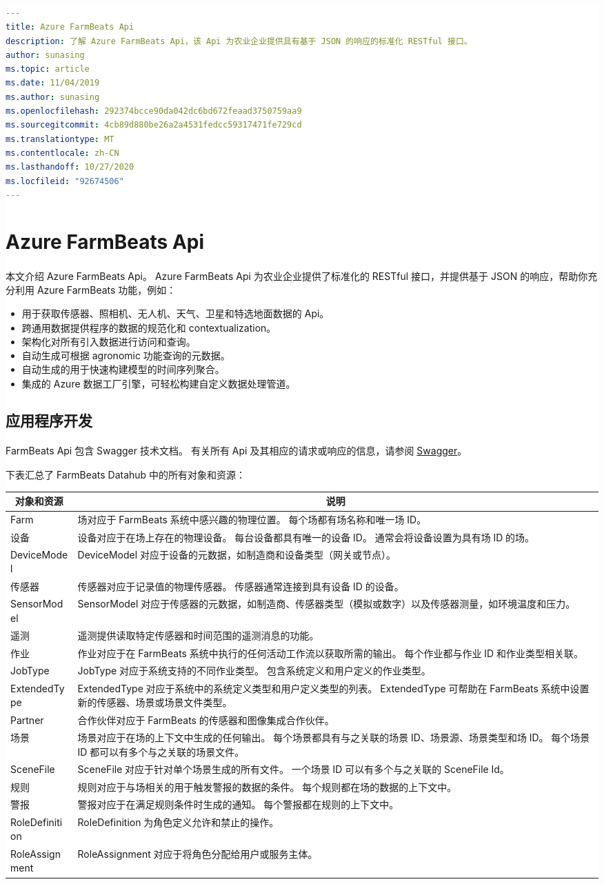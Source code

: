 ```yaml
---
title: Azure FarmBeats Api
description: 了解 Azure FarmBeats Api，该 Api 为农业企业提供具有基于 JSON 的响应的标准化 RESTful 接口。
author: sunasing
ms.topic: article
ms.date: 11/04/2019
ms.author: sunasing
ms.openlocfilehash: 292374bcce90da042dc6bd672feaad3750759aa9
ms.sourcegitcommit: 4cb89d880be26a2a4531fedcc59317471fe729cd
ms.translationtype: MT
ms.contentlocale: zh-CN
ms.lasthandoff: 10/27/2020
ms.locfileid: "92674506"
---
```

# <a name="azure-farmbeats-apis"></a>Azure FarmBeats Api

本文介绍 Azure FarmBeats Api。 Azure FarmBeats Api 为农业企业提供了标准化的 RESTful 接口，并提供基于 JSON 的响应，帮助你充分利用 Azure FarmBeats 功能，例如：

- 用于获取传感器、照相机、无人机、天气、卫星和特选地面数据的 Api。
- 跨通用数据提供程序的数据的规范化和 contextualization。
- 架构化对所有引入数据进行访问和查询。
- 自动生成可根据 agronomic 功能查询的元数据。
- 自动生成的用于快速构建模型的时间序列聚合。
- 集成的 Azure 数据工厂引擎，可轻松构建自定义数据处理管道。

## <a name="application-development"></a>应用程序开发

FarmBeats Api 包含 Swagger 技术文档。 有关所有 Api 及其相应的请求或响应的信息，请参阅 [Swagger](https://aka.ms/FarmBeatsDatahubSwagger)。

下表汇总了 FarmBeats Datahub 中的所有对象和资源：

| 对象和资源 | 说明
--- | ---|
Farm | 场对应于 FarmBeats 系统中感兴趣的物理位置。 每个场都有场名称和唯一场 ID。 |
设备  | 设备对应于在场上存在的物理设备。 每台设备都具有唯一的设备 ID。 通常会将设备设置为具有场 ID 的场。
DeviceModel  | DeviceModel 对应于设备的元数据，如制造商和设备类型（网关或节点）。
传感器  | 传感器对应于记录值的物理传感器。 传感器通常连接到具有设备 ID 的设备。
SensorModel  | SensorModel 对应于传感器的元数据，如制造商、传感器类型（模拟或数字）以及传感器测量，如环境温度和压力。
遥测  | 遥测提供读取特定传感器和时间范围的遥测消息的功能。
作业  | 作业对应于在 FarmBeats 系统中执行的任何活动工作流以获取所需的输出。 每个作业都与作业 ID 和作业类型相关联。
JobType  | JobType 对应于系统支持的不同作业类型。 包含系统定义和用户定义的作业类型。
ExtendedType  | ExtendedType 对应于系统中的系统定义类型和用户定义类型的列表。 ExtendedType 可帮助在 FarmBeats 系统中设置新的传感器、场景或场景文件类型。
Partner  | 合作伙伴对应于 FarmBeats 的传感器和图像集成合作伙伴。
场景  | 场景对应于在场的上下文中生成的任何输出。 每个场景都具有与之关联的场景 ID、场景源、场景类型和场 ID。 每个场景 ID 都可以有多个与之关联的场景文件。
SceneFile |SceneFile 对应于针对单个场景生成的所有文件。 一个场景 ID 可以有多个与之关联的 SceneFile Id。
规则  |规则对应于与场相关的用于触发警报的数据的条件。 每个规则都在场的数据的上下文中。
警报  | 警报对应于在满足规则条件时生成的通知。 每个警报都在规则的上下文中。
RoleDefinition  | RoleDefinition 为角色定义允许和禁止的操作。
RoleAssignment  |RoleAssignment 对应于将角色分配给用户或服务主体。
